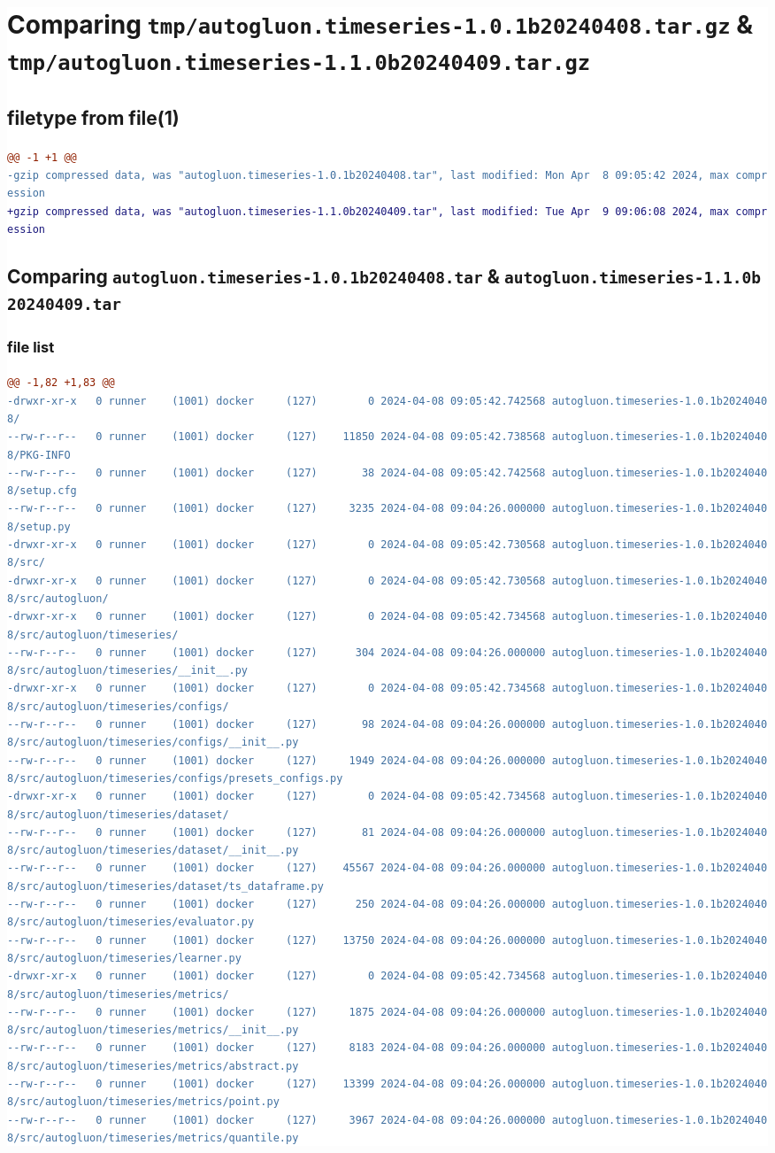 # Comparing `tmp/autogluon.timeseries-1.0.1b20240408.tar.gz` & `tmp/autogluon.timeseries-1.1.0b20240409.tar.gz`

## filetype from file(1)

```diff
@@ -1 +1 @@
-gzip compressed data, was "autogluon.timeseries-1.0.1b20240408.tar", last modified: Mon Apr  8 09:05:42 2024, max compression
+gzip compressed data, was "autogluon.timeseries-1.1.0b20240409.tar", last modified: Tue Apr  9 09:06:08 2024, max compression
```

## Comparing `autogluon.timeseries-1.0.1b20240408.tar` & `autogluon.timeseries-1.1.0b20240409.tar`

### file list

```diff
@@ -1,82 +1,83 @@
-drwxr-xr-x   0 runner    (1001) docker     (127)        0 2024-04-08 09:05:42.742568 autogluon.timeseries-1.0.1b20240408/
--rw-r--r--   0 runner    (1001) docker     (127)    11850 2024-04-08 09:05:42.738568 autogluon.timeseries-1.0.1b20240408/PKG-INFO
--rw-r--r--   0 runner    (1001) docker     (127)       38 2024-04-08 09:05:42.742568 autogluon.timeseries-1.0.1b20240408/setup.cfg
--rw-r--r--   0 runner    (1001) docker     (127)     3235 2024-04-08 09:04:26.000000 autogluon.timeseries-1.0.1b20240408/setup.py
-drwxr-xr-x   0 runner    (1001) docker     (127)        0 2024-04-08 09:05:42.730568 autogluon.timeseries-1.0.1b20240408/src/
-drwxr-xr-x   0 runner    (1001) docker     (127)        0 2024-04-08 09:05:42.730568 autogluon.timeseries-1.0.1b20240408/src/autogluon/
-drwxr-xr-x   0 runner    (1001) docker     (127)        0 2024-04-08 09:05:42.734568 autogluon.timeseries-1.0.1b20240408/src/autogluon/timeseries/
--rw-r--r--   0 runner    (1001) docker     (127)      304 2024-04-08 09:04:26.000000 autogluon.timeseries-1.0.1b20240408/src/autogluon/timeseries/__init__.py
-drwxr-xr-x   0 runner    (1001) docker     (127)        0 2024-04-08 09:05:42.734568 autogluon.timeseries-1.0.1b20240408/src/autogluon/timeseries/configs/
--rw-r--r--   0 runner    (1001) docker     (127)       98 2024-04-08 09:04:26.000000 autogluon.timeseries-1.0.1b20240408/src/autogluon/timeseries/configs/__init__.py
--rw-r--r--   0 runner    (1001) docker     (127)     1949 2024-04-08 09:04:26.000000 autogluon.timeseries-1.0.1b20240408/src/autogluon/timeseries/configs/presets_configs.py
-drwxr-xr-x   0 runner    (1001) docker     (127)        0 2024-04-08 09:05:42.734568 autogluon.timeseries-1.0.1b20240408/src/autogluon/timeseries/dataset/
--rw-r--r--   0 runner    (1001) docker     (127)       81 2024-04-08 09:04:26.000000 autogluon.timeseries-1.0.1b20240408/src/autogluon/timeseries/dataset/__init__.py
--rw-r--r--   0 runner    (1001) docker     (127)    45567 2024-04-08 09:04:26.000000 autogluon.timeseries-1.0.1b20240408/src/autogluon/timeseries/dataset/ts_dataframe.py
--rw-r--r--   0 runner    (1001) docker     (127)      250 2024-04-08 09:04:26.000000 autogluon.timeseries-1.0.1b20240408/src/autogluon/timeseries/evaluator.py
--rw-r--r--   0 runner    (1001) docker     (127)    13750 2024-04-08 09:04:26.000000 autogluon.timeseries-1.0.1b20240408/src/autogluon/timeseries/learner.py
-drwxr-xr-x   0 runner    (1001) docker     (127)        0 2024-04-08 09:05:42.734568 autogluon.timeseries-1.0.1b20240408/src/autogluon/timeseries/metrics/
--rw-r--r--   0 runner    (1001) docker     (127)     1875 2024-04-08 09:04:26.000000 autogluon.timeseries-1.0.1b20240408/src/autogluon/timeseries/metrics/__init__.py
--rw-r--r--   0 runner    (1001) docker     (127)     8183 2024-04-08 09:04:26.000000 autogluon.timeseries-1.0.1b20240408/src/autogluon/timeseries/metrics/abstract.py
--rw-r--r--   0 runner    (1001) docker     (127)    13399 2024-04-08 09:04:26.000000 autogluon.timeseries-1.0.1b20240408/src/autogluon/timeseries/metrics/point.py
--rw-r--r--   0 runner    (1001) docker     (127)     3967 2024-04-08 09:04:26.000000 autogluon.timeseries-1.0.1b20240408/src/autogluon/timeseries/metrics/quantile.py
```